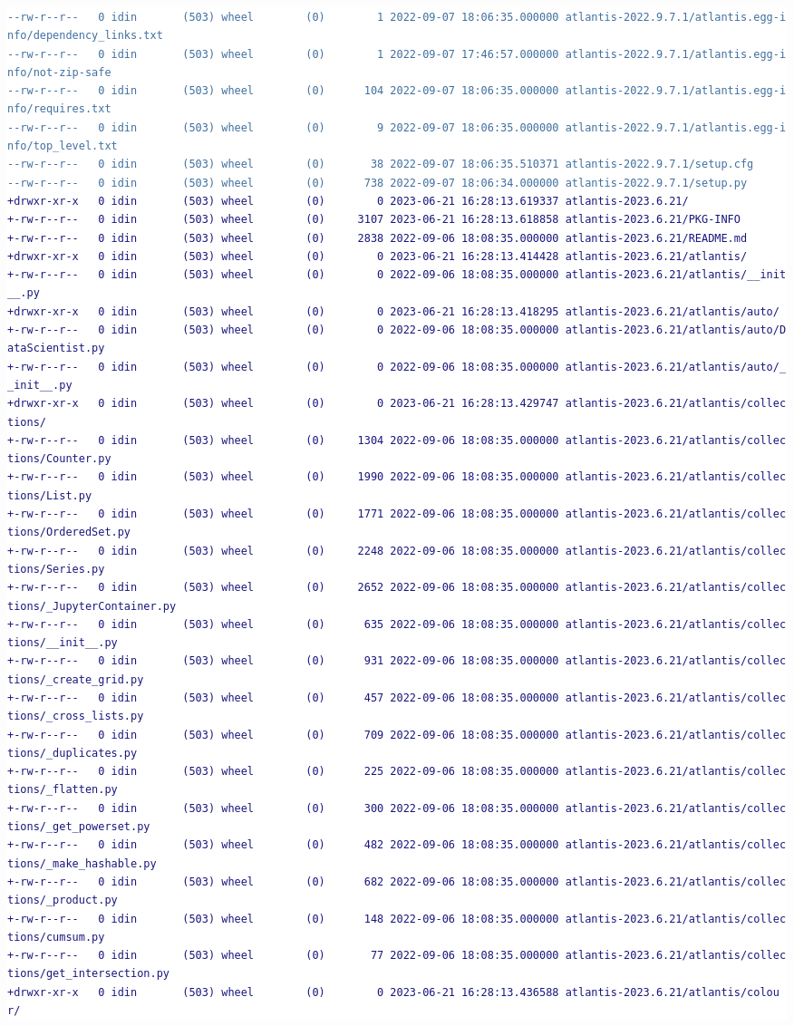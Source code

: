 ```diff
--rw-r--r--   0 idin       (503) wheel        (0)        1 2022-09-07 18:06:35.000000 atlantis-2022.9.7.1/atlantis.egg-info/dependency_links.txt
--rw-r--r--   0 idin       (503) wheel        (0)        1 2022-09-07 17:46:57.000000 atlantis-2022.9.7.1/atlantis.egg-info/not-zip-safe
--rw-r--r--   0 idin       (503) wheel        (0)      104 2022-09-07 18:06:35.000000 atlantis-2022.9.7.1/atlantis.egg-info/requires.txt
--rw-r--r--   0 idin       (503) wheel        (0)        9 2022-09-07 18:06:35.000000 atlantis-2022.9.7.1/atlantis.egg-info/top_level.txt
--rw-r--r--   0 idin       (503) wheel        (0)       38 2022-09-07 18:06:35.510371 atlantis-2022.9.7.1/setup.cfg
--rw-r--r--   0 idin       (503) wheel        (0)      738 2022-09-07 18:06:34.000000 atlantis-2022.9.7.1/setup.py
+drwxr-xr-x   0 idin       (503) wheel        (0)        0 2023-06-21 16:28:13.619337 atlantis-2023.6.21/
+-rw-r--r--   0 idin       (503) wheel        (0)     3107 2023-06-21 16:28:13.618858 atlantis-2023.6.21/PKG-INFO
+-rw-r--r--   0 idin       (503) wheel        (0)     2838 2022-09-06 18:08:35.000000 atlantis-2023.6.21/README.md
+drwxr-xr-x   0 idin       (503) wheel        (0)        0 2023-06-21 16:28:13.414428 atlantis-2023.6.21/atlantis/
+-rw-r--r--   0 idin       (503) wheel        (0)        0 2022-09-06 18:08:35.000000 atlantis-2023.6.21/atlantis/__init__.py
+drwxr-xr-x   0 idin       (503) wheel        (0)        0 2023-06-21 16:28:13.418295 atlantis-2023.6.21/atlantis/auto/
+-rw-r--r--   0 idin       (503) wheel        (0)        0 2022-09-06 18:08:35.000000 atlantis-2023.6.21/atlantis/auto/DataScientist.py
+-rw-r--r--   0 idin       (503) wheel        (0)        0 2022-09-06 18:08:35.000000 atlantis-2023.6.21/atlantis/auto/__init__.py
+drwxr-xr-x   0 idin       (503) wheel        (0)        0 2023-06-21 16:28:13.429747 atlantis-2023.6.21/atlantis/collections/
+-rw-r--r--   0 idin       (503) wheel        (0)     1304 2022-09-06 18:08:35.000000 atlantis-2023.6.21/atlantis/collections/Counter.py
+-rw-r--r--   0 idin       (503) wheel        (0)     1990 2022-09-06 18:08:35.000000 atlantis-2023.6.21/atlantis/collections/List.py
+-rw-r--r--   0 idin       (503) wheel        (0)     1771 2022-09-06 18:08:35.000000 atlantis-2023.6.21/atlantis/collections/OrderedSet.py
+-rw-r--r--   0 idin       (503) wheel        (0)     2248 2022-09-06 18:08:35.000000 atlantis-2023.6.21/atlantis/collections/Series.py
+-rw-r--r--   0 idin       (503) wheel        (0)     2652 2022-09-06 18:08:35.000000 atlantis-2023.6.21/atlantis/collections/_JupyterContainer.py
+-rw-r--r--   0 idin       (503) wheel        (0)      635 2022-09-06 18:08:35.000000 atlantis-2023.6.21/atlantis/collections/__init__.py
+-rw-r--r--   0 idin       (503) wheel        (0)      931 2022-09-06 18:08:35.000000 atlantis-2023.6.21/atlantis/collections/_create_grid.py
+-rw-r--r--   0 idin       (503) wheel        (0)      457 2022-09-06 18:08:35.000000 atlantis-2023.6.21/atlantis/collections/_cross_lists.py
+-rw-r--r--   0 idin       (503) wheel        (0)      709 2022-09-06 18:08:35.000000 atlantis-2023.6.21/atlantis/collections/_duplicates.py
+-rw-r--r--   0 idin       (503) wheel        (0)      225 2022-09-06 18:08:35.000000 atlantis-2023.6.21/atlantis/collections/_flatten.py
+-rw-r--r--   0 idin       (503) wheel        (0)      300 2022-09-06 18:08:35.000000 atlantis-2023.6.21/atlantis/collections/_get_powerset.py
+-rw-r--r--   0 idin       (503) wheel        (0)      482 2022-09-06 18:08:35.000000 atlantis-2023.6.21/atlantis/collections/_make_hashable.py
+-rw-r--r--   0 idin       (503) wheel        (0)      682 2022-09-06 18:08:35.000000 atlantis-2023.6.21/atlantis/collections/_product.py
+-rw-r--r--   0 idin       (503) wheel        (0)      148 2022-09-06 18:08:35.000000 atlantis-2023.6.21/atlantis/collections/cumsum.py
+-rw-r--r--   0 idin       (503) wheel        (0)       77 2022-09-06 18:08:35.000000 atlantis-2023.6.21/atlantis/collections/get_intersection.py
+drwxr-xr-x   0 idin       (503) wheel        (0)        0 2023-06-21 16:28:13.436588 atlantis-2023.6.21/atlantis/colour/
```